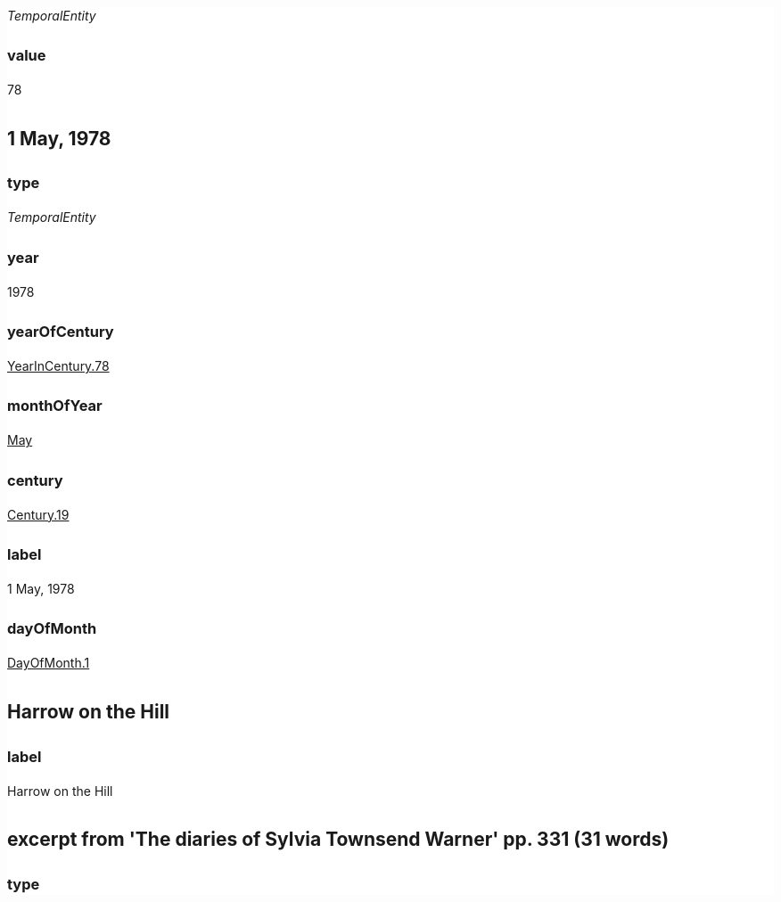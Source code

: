 
*TemporalEntity*

### value


78

## 1 May, 1978

### type


*TemporalEntity*

### year


1978

### yearOfCentury


[YearInCentury.78](#YearInCentury.78)

### monthOfYear


[May](#May)

### century


[Century.19](#Century.19)

### label


1 May, 1978

### dayOfMonth


[DayOfMonth.1](#DayOfMonth.1)

## Harrow on the Hill

### label


Harrow on the Hill

## excerpt from 'The diaries of Sylvia Townsend Warner' pp. 331 (31 words)

### type
